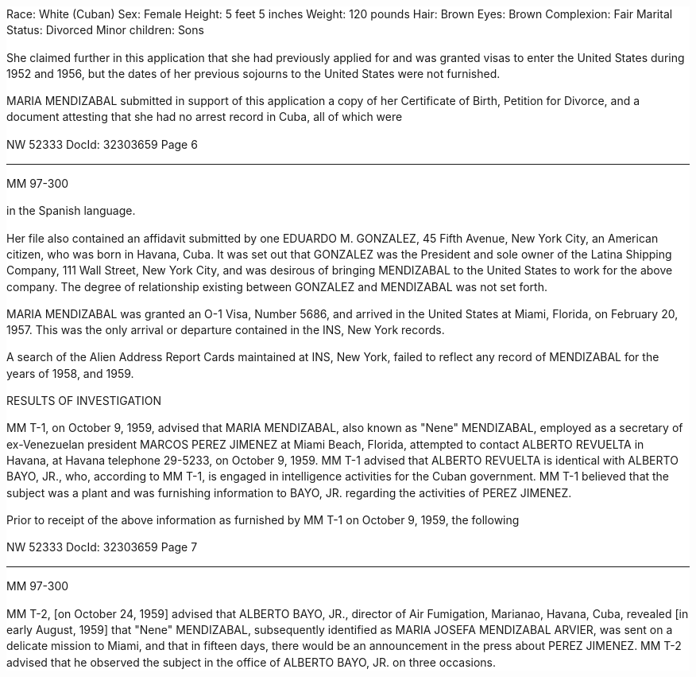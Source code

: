 Race: White (Cuban)
Sex: Female
Height: 5 feet 5 inches
Weight: 120 pounds
Hair: Brown
Eyes: Brown
Complexion: Fair
Marital Status: Divorced
Minor children: Sons

She claimed further in this application that she had previously applied for and was granted visas to enter the United States during 1952 and 1956, but the dates of her previous sojourns to the United States were not furnished.

MARIA MENDIZABAL submitted in support of this application a copy of her Certificate of Birth, Petition for Divorce, and a document attesting that she had no arrest record in Cuba, all of which were

NW 52333 DocId: 32303659 Page 6

---

MM 97-300

in the Spanish language.

Her file also contained an affidavit submitted by one EDUARDO M. GONZALEZ, 45 Fifth Avenue, New York City, an American citizen, who was born in Havana, Cuba. It was set out that GONZALEZ was the President and sole owner of the Latina Shipping Company, 111 Wall Street, New York City, and was desirous of bringing MENDIZABAL to the United States to work for the above company. The degree of relationship existing between GONZALEZ and MENDIZABAL was not set forth.

MARIA MENDIZABAL was granted an O-1 Visa, Number 5686, and arrived in the United States at Miami, Florida, on February 20, 1957. This was the only arrival or departure contained in the INS, New York records.

A search of the Alien Address Report Cards maintained at INS, New York, failed to reflect any record of MENDIZABAL for the years of 1958, and 1959.

RESULTS OF INVESTIGATION

MM T-1, on October 9, 1959, advised that MARIA MENDIZABAL, also known as "Nene" MENDIZABAL, employed as a secretary of ex-Venezuelan president MARCOS PEREZ JIMENEZ at Miami Beach, Florida, attempted to contact ALBERTO REVUELTA in Havana, at Havana telephone 29-5233, on October 9, 1959. MM T-1 advised that ALBERTO REVUELTA is identical with ALBERTO BAYO, JR., who, according to MM T-1, is engaged in intelligence activities for the Cuban government. MM T-1 believed that the subject was a plant and was furnishing information to BAYO, JR. regarding the activities of PEREZ JIMENEZ.

Prior to receipt of the above information as furnished by MM T-1 on October 9, 1959, the following

NW 52333 DocId: 32303659 Page 7

---

MM 97-300

MM T-2, [on October 24, 1959] advised that ALBERTO BAYO, JR., director of Air Fumigation, Marianao, Havana, Cuba, revealed [in early August, 1959] that "Nene" MENDIZABAL, subsequently identified as MARIA JOSEFA MENDIZABAL ARVIER, was sent on a delicate mission to Miami, and that in fifteen days, there would be an announcement in the press about PEREZ JIMENEZ. MM T-2 advised that he observed the subject in the office of ALBERTO BAYO, JR. on three occasions.
